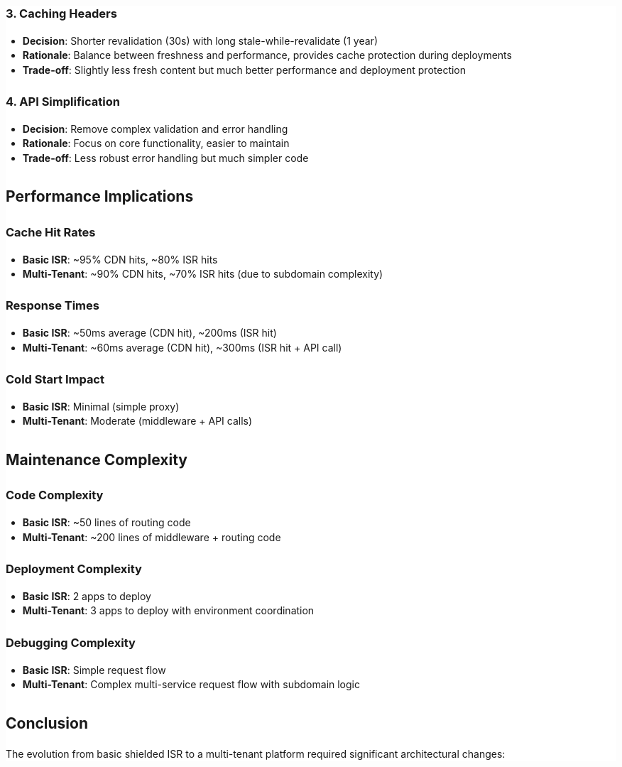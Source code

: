 ### 3. Caching Headers

- **Decision**: Shorter revalidation (30s) with long stale-while-revalidate (1 year)
- **Rationale**: Balance between freshness and performance, provides cache protection during deployments
- **Trade-off**: Slightly less fresh content but much better performance and deployment protection

### 4. API Simplification

- **Decision**: Remove complex validation and error handling
- **Rationale**: Focus on core functionality, easier to maintain
- **Trade-off**: Less robust error handling but much simpler code

## Performance Implications

### Cache Hit Rates

- **Basic ISR**: ~95% CDN hits, ~80% ISR hits
- **Multi-Tenant**: ~90% CDN hits, ~70% ISR hits (due to subdomain complexity)

### Response Times

- **Basic ISR**: ~50ms average (CDN hit), ~200ms (ISR hit)
- **Multi-Tenant**: ~60ms average (CDN hit), ~300ms (ISR hit + API call)

### Cold Start Impact

- **Basic ISR**: Minimal (simple proxy)
- **Multi-Tenant**: Moderate (middleware + API calls)

## Maintenance Complexity

### Code Complexity

- **Basic ISR**: ~50 lines of routing code
- **Multi-Tenant**: ~200 lines of middleware + routing code

### Deployment Complexity

- **Basic ISR**: 2 apps to deploy
- **Multi-Tenant**: 3 apps to deploy with environment coordination

### Debugging Complexity

- **Basic ISR**: Simple request flow
- **Multi-Tenant**: Complex multi-service request flow with subdomain logic

## Conclusion

The evolution from basic shielded ISR to a multi-tenant platform required significant architectural changes:
